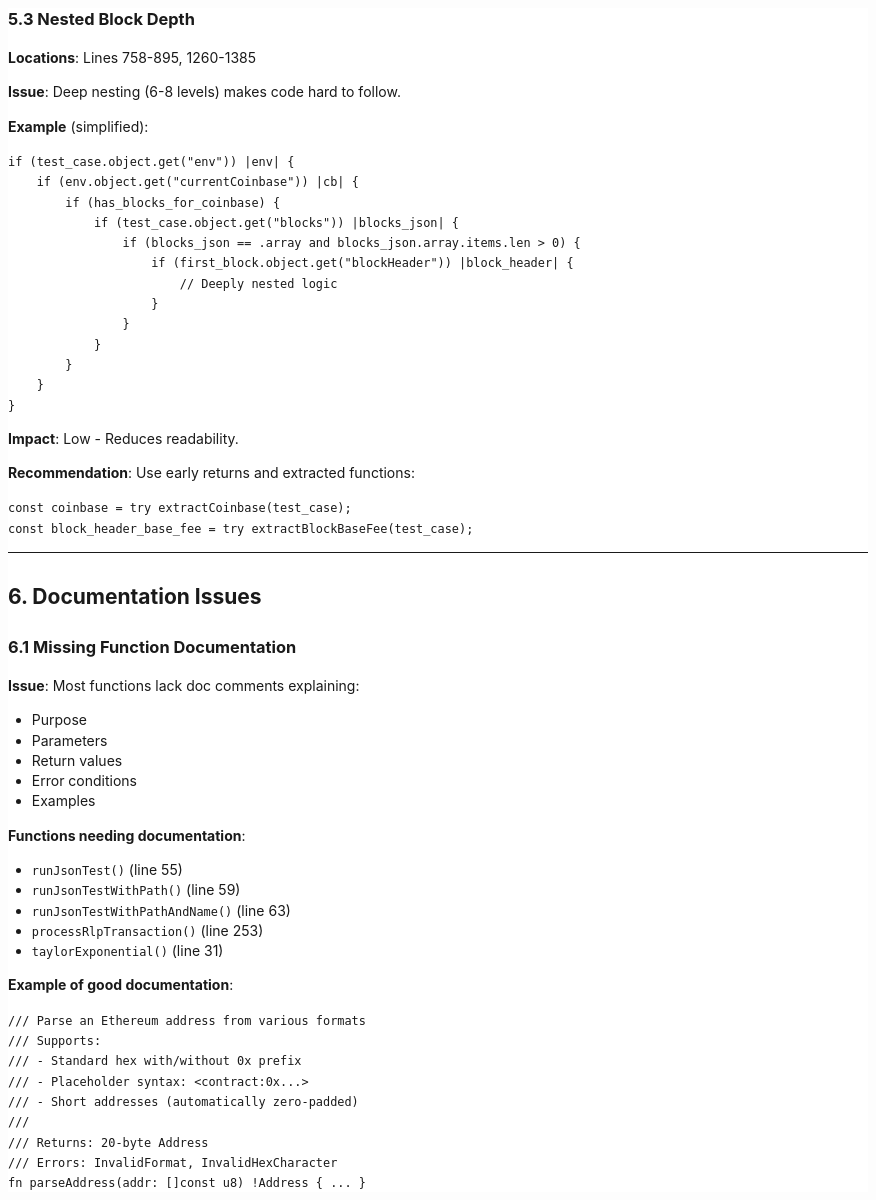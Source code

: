 ### 5.3 Nested Block Depth

**Locations**: Lines 758-895, 1260-1385

**Issue**: Deep nesting (6-8 levels) makes code hard to follow.

**Example** (simplified):
```zig
if (test_case.object.get("env")) |env| {
    if (env.object.get("currentCoinbase")) |cb| {
        if (has_blocks_for_coinbase) {
            if (test_case.object.get("blocks")) |blocks_json| {
                if (blocks_json == .array and blocks_json.array.items.len > 0) {
                    if (first_block.object.get("blockHeader")) |block_header| {
                        // Deeply nested logic
                    }
                }
            }
        }
    }
}
```

**Impact**: Low - Reduces readability.

**Recommendation**: Use early returns and extracted functions:
```zig
const coinbase = try extractCoinbase(test_case);
const block_header_base_fee = try extractBlockBaseFee(test_case);
```

---

## 6. Documentation Issues

### 6.1 Missing Function Documentation

**Issue**: Most functions lack doc comments explaining:
- Purpose
- Parameters
- Return values
- Error conditions
- Examples

**Functions needing documentation**:
- `runJsonTest()` (line 55)
- `runJsonTestWithPath()` (line 59)
- `runJsonTestWithPathAndName()` (line 63)
- `processRlpTransaction()` (line 253)
- `taylorExponential()` (line 31)

**Example of good documentation**:
```zig
/// Parse an Ethereum address from various formats
/// Supports:
/// - Standard hex with/without 0x prefix
/// - Placeholder syntax: <contract:0x...>
/// - Short addresses (automatically zero-padded)
///
/// Returns: 20-byte Address
/// Errors: InvalidFormat, InvalidHexCharacter
fn parseAddress(addr: []const u8) !Address { ... }
```
